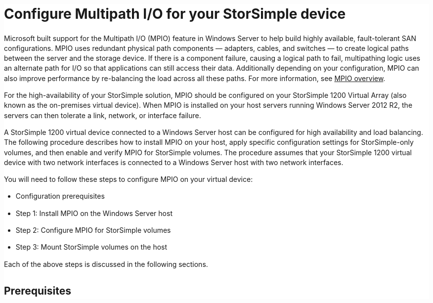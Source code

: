 <properties 
   pageTitle="Configure MPIO for your StorSimple virtual array | Microsoft Azure"
   description="Describes how to configure Multipath I/O (MPIO) for your StorSimple virtual array connected to a host running Windows Server 2012 R2."
   services="storsimple"
   documentationCenter=""
   authors="alkohli"
   manager="carmonm"
   editor="" />
<tags 
   ms.service="storsimple"
   ms.devlang="NA"
   ms.topic="article"
   ms.tgt_pltfrm="NA"
   ms.workload="NA"
   ms.date="03/15/2016"
   ms.author="alkohli" />

# Configure Multipath I/O for your StorSimple device

Microsoft built support for the Multipath I/O (MPIO) feature in Windows Server to help build highly available, fault-tolerant SAN configurations. MPIO uses redundant physical path components — adapters, cables, and switches — to create logical paths between the server and the storage device. If there is a component failure, causing a logical path to fail, multipathing logic uses an alternate path for I/O so that applications can still access their data. Additionally depending on your configuration, MPIO can also improve performance by re-balancing the load across all these paths. For more information, see [MPIO overview](https://technet.microsoft.com/library/cc725907.aspx "MPIO overview and features").  

For the high-availability of your StorSimple solution, MPIO should be configured on your StorSimple 1200 Virtual Array (also known as the on-premises virtual device). When MPIO is installed on your host servers running Windows Server 2012 R2, the servers can then tolerate a link, network, or interface failure. 

A StorSimple 1200 virtual device connected to a Windows Server host can be configured for high availability and load balancing. The following procedure describes how to install MPIO on your host, apply specific configuration settings for StorSimple-only volumes, and then enable and verify MPIO for StorSimple volumes. The procedure assumes that your StorSimple 1200 virtual device with two network interfaces is connected to a Windows Server host with two network interfaces. 

You will need to follow these steps to configure MPIO on your virtual device:

- Configuration prerequisites

- Step 1: Install MPIO on the Windows Server host

- Step 2: Configure MPIO for StorSimple volumes

- Step 3: Mount StorSimple volumes on the host

Each of the above steps is discussed in the following sections.

## Prerequisites

